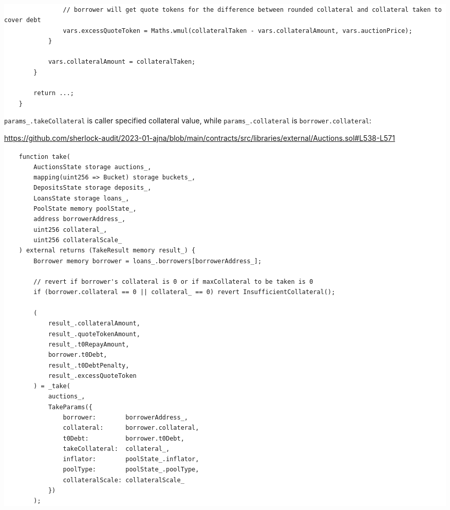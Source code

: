 ```solidity
                // borrower will get quote tokens for the difference between rounded collateral and collateral taken to cover debt
                vars.excessQuoteToken = Maths.wmul(collateralTaken - vars.collateralAmount, vars.auctionPrice);
            }

            vars.collateralAmount = collateralTaken;
        }

        return ...;
    }
```

`params_.takeCollateral` is caller specified collateral value, while `params_.collateral` is `borrower.collateral`:

https://github.com/sherlock-audit/2023-01-ajna/blob/main/contracts/src/libraries/external/Auctions.sol#L538-L571

```solidity
    function take(
        AuctionsState storage auctions_,
        mapping(uint256 => Bucket) storage buckets_,
        DepositsState storage deposits_,
        LoansState storage loans_,
        PoolState memory poolState_,
        address borrowerAddress_,
        uint256 collateral_,
        uint256 collateralScale_
    ) external returns (TakeResult memory result_) {
        Borrower memory borrower = loans_.borrowers[borrowerAddress_];

        // revert if borrower's collateral is 0 or if maxCollateral to be taken is 0
        if (borrower.collateral == 0 || collateral_ == 0) revert InsufficientCollateral();

        (
            result_.collateralAmount,
            result_.quoteTokenAmount,
            result_.t0RepayAmount,
            borrower.t0Debt,
            result_.t0DebtPenalty,
            result_.excessQuoteToken
        ) = _take(
            auctions_,
            TakeParams({
                borrower:        borrowerAddress_,
                collateral:      borrower.collateral,
                t0Debt:          borrower.t0Debt,
                takeCollateral:  collateral_,
                inflator:        poolState_.inflator,
                poolType:        poolState_.poolType,
                collateralScale: collateralScale_
            })
        );
```
